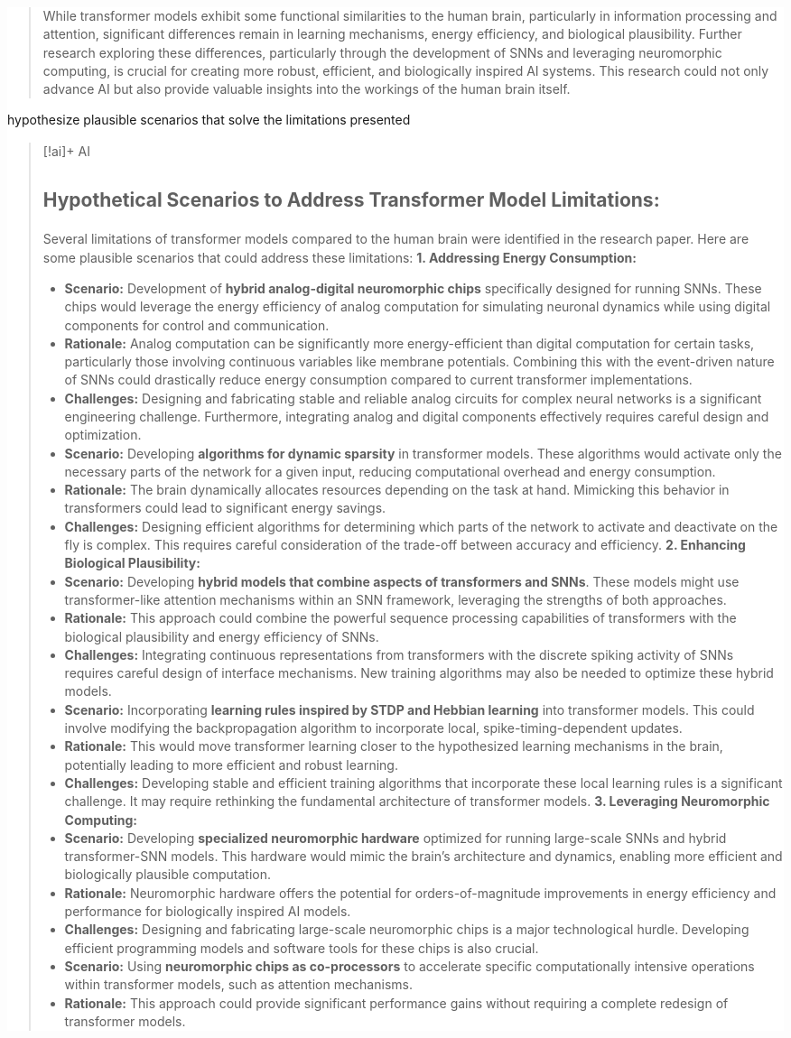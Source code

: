> While transformer models exhibit some functional similarities to the human brain, particularly in information processing and attention, significant differences remain in learning mechanisms, energy efficiency, and biological plausibility. Further research exploring these differences, particularly through the development of SNNs and leveraging neuromorphic computing, is crucial for creating more robust, efficient, and biologically inspired AI systems. This research could not only advance AI but also provide valuable insights into the workings of the human brain itself.

hypothesize plausible scenarios that solve the limitations presented

> [!ai]+ AI
>
> ## Hypothetical Scenarios to Address Transformer Model Limitations:
> Several limitations of transformer models compared to the human brain were identified in the research paper. Here are some plausible scenarios that could address these limitations:
> **1. Addressing Energy Consumption:**
> - **Scenario:** Development of **hybrid analog-digital neuromorphic chips** specifically designed for running SNNs. These chips would leverage the energy efficiency of analog computation for simulating neuronal dynamics while using digital components for control and communication.
> - **Rationale:** Analog computation can be significantly more energy-efficient than digital computation for certain tasks, particularly those involving continuous variables like membrane potentials. Combining this with the event-driven nature of SNNs could drastically reduce energy consumption compared to current transformer implementations.
> - **Challenges:** Designing and fabricating stable and reliable analog circuits for complex neural networks is a significant engineering challenge. Furthermore, integrating analog and digital components effectively requires careful design and optimization.
> - **Scenario:** Developing **algorithms for dynamic sparsity** in transformer models. These algorithms would activate only the necessary parts of the network for a given input, reducing computational overhead and energy consumption.
> - **Rationale:** The brain dynamically allocates resources depending on the task at hand. Mimicking this behavior in transformers could lead to significant energy savings.
> - **Challenges:** Designing efficient algorithms for determining which parts of the network to activate and deactivate on the fly is complex. This requires careful consideration of the trade-off between accuracy and efficiency.
> **2. Enhancing Biological Plausibility:**
> - **Scenario:** Developing **hybrid models that combine aspects of transformers and SNNs**. These models might use transformer-like attention mechanisms within an SNN framework, leveraging the strengths of both approaches.
> - **Rationale:** This approach could combine the powerful sequence processing capabilities of transformers with the biological plausibility and energy efficiency of SNNs.
> - **Challenges:** Integrating continuous representations from transformers with the discrete spiking activity of SNNs requires careful design of interface mechanisms. New training algorithms may also be needed to optimize these hybrid models.
> - **Scenario:** Incorporating **learning rules inspired by STDP and Hebbian learning** into transformer models. This could involve modifying the backpropagation algorithm to incorporate local, spike-timing-dependent updates.
> - **Rationale:** This would move transformer learning closer to the hypothesized learning mechanisms in the brain, potentially leading to more efficient and robust learning.
> - **Challenges:** Developing stable and efficient training algorithms that incorporate these local learning rules is a significant challenge. It may require rethinking the fundamental architecture of transformer models.
> **3. Leveraging Neuromorphic Computing:**
> - **Scenario:** Developing **specialized neuromorphic hardware** optimized for running large-scale SNNs and hybrid transformer-SNN models. This hardware would mimic the brain’s architecture and dynamics, enabling more efficient and biologically plausible computation.
> - **Rationale:** Neuromorphic hardware offers the potential for orders-of-magnitude improvements in energy efficiency and performance for biologically inspired AI models.
> - **Challenges:** Designing and fabricating large-scale neuromorphic chips is a major technological hurdle. Developing efficient programming models and software tools for these chips is also crucial.
> - **Scenario:** Using **neuromorphic chips as co-processors** to accelerate specific computationally intensive operations within transformer models, such as attention mechanisms.
> - **Rationale:** This approach could provide significant performance gains without requiring a complete redesign of transformer models.